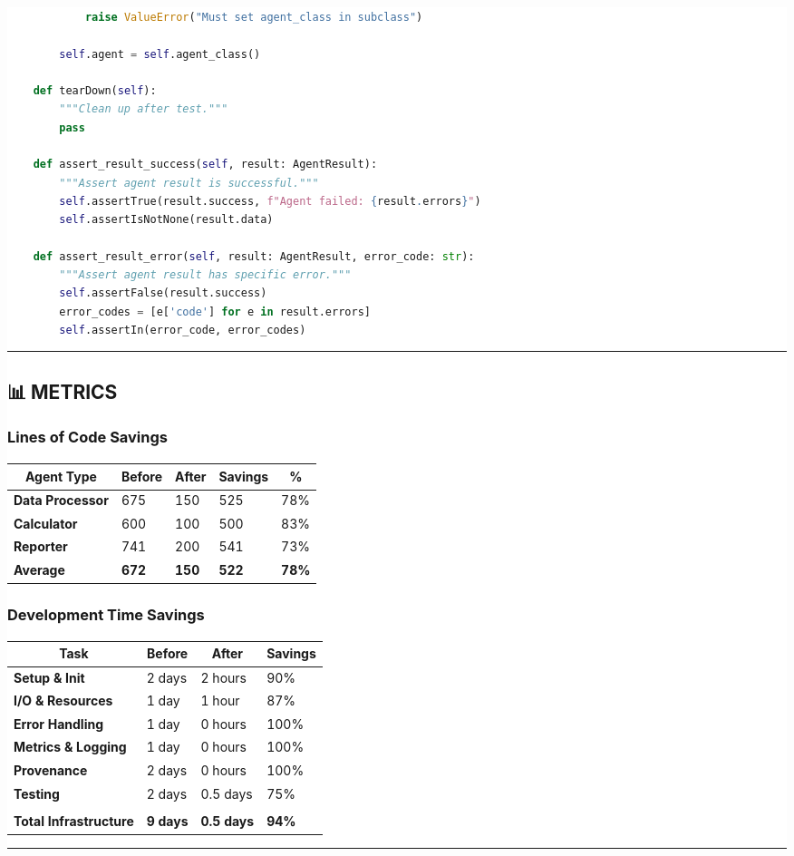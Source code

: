 ```python
            raise ValueError("Must set agent_class in subclass")

        self.agent = self.agent_class()

    def tearDown(self):
        """Clean up after test."""
        pass

    def assert_result_success(self, result: AgentResult):
        """Assert agent result is successful."""
        self.assertTrue(result.success, f"Agent failed: {result.errors}")
        self.assertIsNotNone(result.data)

    def assert_result_error(self, result: AgentResult, error_code: str):
        """Assert agent result has specific error."""
        self.assertFalse(result.success)
        error_codes = [e['code'] for e in result.errors]
        self.assertIn(error_code, error_codes)
```

---

## 📊 METRICS

### **Lines of Code Savings**

| Agent Type | Before | After | Savings | % |
|------------|--------|-------|---------|---|
| **Data Processor** | 675 | 150 | 525 | 78% |
| **Calculator** | 600 | 100 | 500 | 83% |
| **Reporter** | 741 | 200 | 541 | 73% |
| **Average** | **672** | **150** | **522** | **78%** |

### **Development Time Savings**

| Task | Before | After | Savings |
|------|--------|-------|---------|
| **Setup & Init** | 2 days | 2 hours | 90% |
| **I/O & Resources** | 1 day | 1 hour | 87% |
| **Error Handling** | 1 day | 0 hours | 100% |
| **Metrics & Logging** | 1 day | 0 hours | 100% |
| **Provenance** | 2 days | 0 hours | 100% |
| **Testing** | 2 days | 0.5 days | 75% |
| | | | |
| **Total Infrastructure** | **9 days** | **0.5 days** | **94%** |

---